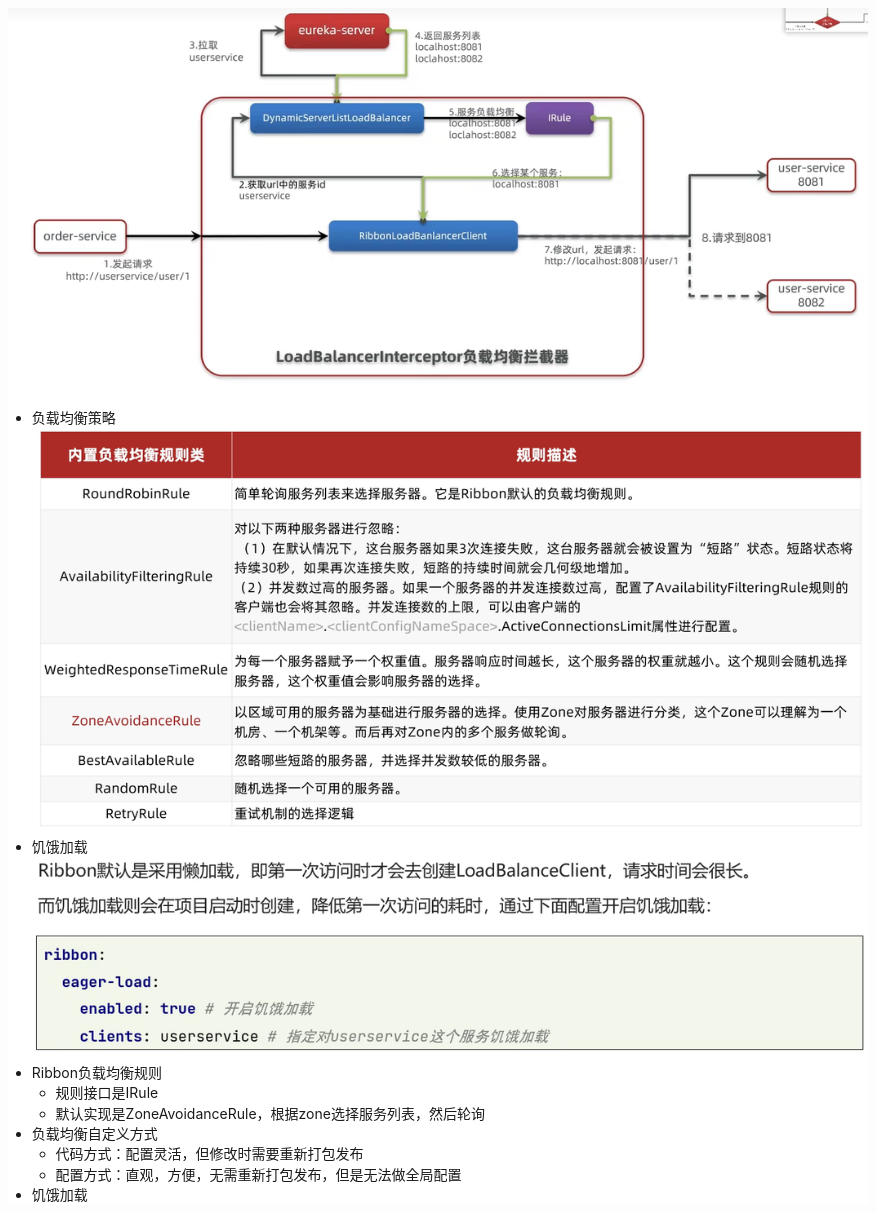 ![ribbon-负载均衡原理](https://raw.githubusercontent.com/JackyST0/Java-Technology-Stack/master/%E5%BE%AE%E6%9C%8D%E5%8A%A1/%E7%9B%B8%E5%85%B3%E5%9B%BE%E7%89%87/Ribbon-%E8%B4%9F%E8%BD%BD%E5%9D%87%E8%A1%A1%E5%8E%9F%E7%90%86.png)
- 负载均衡策略
![ribbon-负载均衡策略](https://raw.githubusercontent.com/JackyST0/Java-Technology-Stack/master/%E5%BE%AE%E6%9C%8D%E5%8A%A1/%E7%9B%B8%E5%85%B3%E5%9B%BE%E7%89%87/Ribbon-%E8%B4%9F%E8%BD%BD%E5%9D%87%E8%A1%A1%E7%AD%96%E7%95%A5.png)
- 饥饿加载
![ribbon-饥饿加载](https://raw.githubusercontent.com/JackyST0/Java-Technology-Stack/master/%E5%BE%AE%E6%9C%8D%E5%8A%A1/%E7%9B%B8%E5%85%B3%E5%9B%BE%E7%89%87/Ribbon-%E9%A5%A5%E9%A5%BF%E5%8A%A0%E8%BD%BD.png)
- Ribbon负载均衡规则
    - 规则接口是IRule
    - 默认实现是ZoneAvoidanceRule，根据zone选择服务列表，然后轮询
- 负载均衡自定义方式
    - 代码方式：配置灵活，但修改时需要重新打包发布
    - 配置方式：直观，方便，无需重新打包发布，但是无法做全局配置
- 饥饿加载